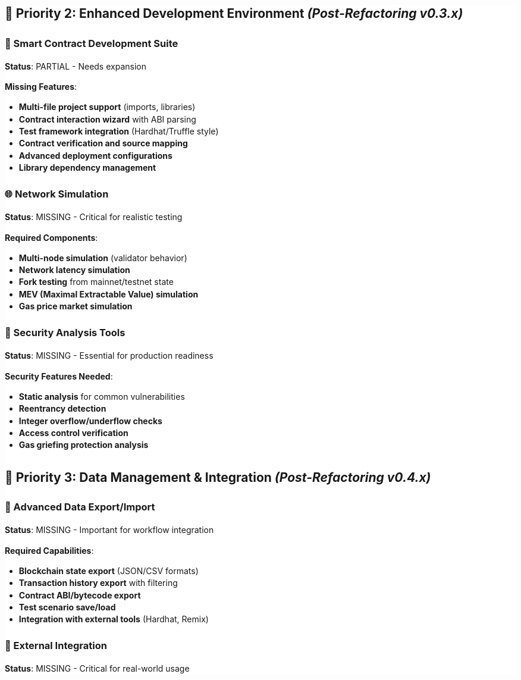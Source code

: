 ## **🎯 Priority 2: Enhanced Development Environment** *(Post-Refactoring v0.3.x)*

### **🔧 Smart Contract Development Suite**
**Status**: PARTIAL - Needs expansion

**Missing Features**:
- **Multi-file project support** (imports, libraries)
- **Contract interaction wizard** with ABI parsing
- **Test framework integration** (Hardhat/Truffle style)
- **Contract verification and source mapping**
- **Advanced deployment configurations**
- **Library dependency management**

### **🌐 Network Simulation**
**Status**: MISSING - Critical for realistic testing

**Required Components**:
- **Multi-node simulation** (validator behavior)
- **Network latency simulation**
- **Fork testing** from mainnet/testnet state
- **MEV (Maximal Extractable Value) simulation**
- **Gas price market simulation**

### **🔐 Security Analysis Tools**
**Status**: MISSING - Essential for production readiness

**Security Features Needed**:
- **Static analysis** for common vulnerabilities
- **Reentrancy detection**
- **Integer overflow/underflow checks**
- **Access control verification**
- **Gas griefing protection analysis**

## **🎯 Priority 3: Data Management & Integration** *(Post-Refactoring v0.4.x)*

### **💾 Advanced Data Export/Import**
**Status**: MISSING - Important for workflow integration

**Required Capabilities**:
- **Blockchain state export** (JSON/CSV formats)
- **Transaction history export** with filtering
- **Contract ABI/bytecode export**
- **Test scenario save/load**
- **Integration with external tools** (Hardhat, Remix)

### **🔄 External Integration**
**Status**: MISSING - Critical for real-world usage
